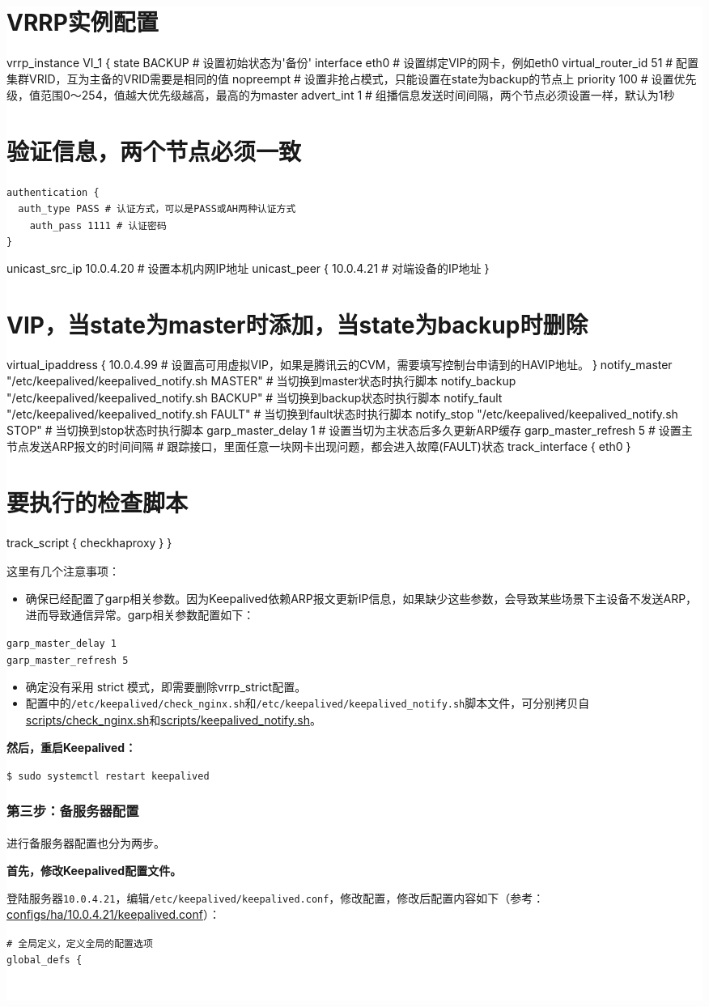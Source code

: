 # VRRP实例配置
vrrp_instance VI_1 {
  state BACKUP  # 设置初始状态为'备份'
    interface eth0 # 设置绑定VIP的网卡，例如eth0
    virtual_router_id 51  # 配置集群VRID，互为主备的VRID需要是相同的值
    nopreempt               # 设置非抢占模式，只能设置在state为backup的节点上
    priority 100 # 设置优先级，值范围0～254，值越大优先级越高，最高的为master
    advert_int 1 # 组播信息发送时间间隔，两个节点必须设置一样，默认为1秒
# 验证信息，两个节点必须一致
    authentication {
      auth_type PASS # 认证方式，可以是PASS或AH两种认证方式
        auth_pass 1111 # 认证密码
    }
  unicast_src_ip 10.0.4.20  # 设置本机内网IP地址
    unicast_peer {
      10.0.4.21             # 对端设备的IP地址
    }
# VIP，当state为master时添加，当state为backup时删除
  virtual_ipaddress {
    10.0.4.99 # 设置高可用虚拟VIP，如果是腾讯云的CVM，需要填写控制台申请到的HAVIP地址。
  }
  notify_master "/etc/keepalived/keepalived_notify.sh MASTER" # 当切换到master状态时执行脚本
    notify_backup "/etc/keepalived/keepalived_notify.sh BACKUP" # 当切换到backup状态时执行脚本
    notify_fault "/etc/keepalived/keepalived_notify.sh FAULT" # 当切换到fault状态时执行脚本
    notify_stop "/etc/keepalived/keepalived_notify.sh STOP" # 当切换到stop状态时执行脚本
    garp_master_delay 1    # 设置当切为主状态后多久更新ARP缓存
    garp_master_refresh 5   # 设置主节点发送ARP报文的时间间隔
    # 跟踪接口，里面任意一块网卡出现问题，都会进入故障(FAULT)状态
    track_interface {
      eth0
    }
  # 要执行的检查脚本
  track_script {
    checkhaproxy
  }
}
</code></pre><p>这里有几个注意事项：</p><ul>
<li>确保已经配置了garp相关参数。因为Keepalived依赖ARP报文更新IP信息，如果缺少这些参数，会导致某些场景下主设备不发送ARP，进而导致通信异常。garp相关参数配置如下：</li>
</ul><pre><code class="language-plain">garp_master_delay 1
garp_master_refresh 5
</code></pre><ul>
<li>确定没有采用 strict 模式，即需要删除vrrp_strict配置。</li>
<li>配置中的<code>/etc/keepalived/check_nginx.sh</code>和<code>/etc/keepalived/keepalived_notify.sh</code>脚本文件，可分别拷贝自<a href="https://github.com/marmotedu/iam/blob/v1.0.8/scripts/check_nginx.sh">scripts/check_nginx.sh</a>和<a href="https://github.com/marmotedu/iam/blob/v1.0.8/scripts/keepalived_notify.sh">scripts/keepalived_notify.sh</a>。</li>
</ul><p><strong>然后，重启Keepalived：</strong></p><pre><code class="language-bash">$ sudo systemctl restart keepalived
</code></pre><h3>第三步：备服务器配置</h3><p>进行备服务器配置也分为两步。</p><p><strong>首先，修改Keepalived配置文件。</strong></p><p>登陆服务器<code>10.0.4.21</code>，编辑<code>/etc/keepalived/keepalived.conf</code>，修改配置，修改后配置内容如下（参考：<a href="https://github.com/marmotedu/iam/blob/v1.0.8/configs/ha/10.0.4.21/keepalived.conf">configs/ha/10.0.4.21/keepalived.conf</a>）：</p><pre><code class="language-plain"># 全局定义，定义全局的配置选项
global_defs {